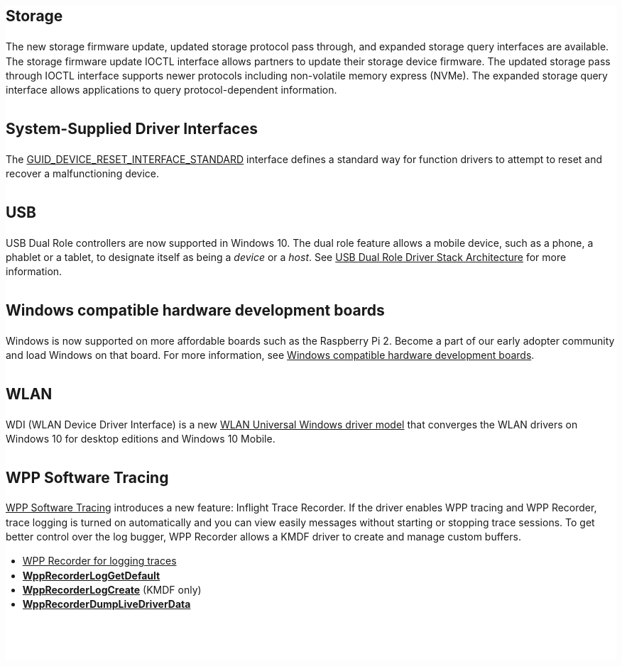## Storage


The new storage firmware update, updated storage protocol pass through, and expanded storage query interfaces are available. The storage firmware update IOCTL interface allows partners to update their storage device firmware. The updated storage pass through IOCTL interface supports newer protocols including non-volatile memory express (NVMe). The expanded storage query interface allows applications to query protocol-dependent information.

## System-Supplied Driver Interfaces


The [GUID\_DEVICE\_RESET\_INTERFACE\_STANDARD](kernel.guid_device_reset_interface_standard) interface defines a standard way for function drivers to attempt to reset and recover a malfunctioning device.

## USB


USB Dual Role controllers are now supported in Windows 10. The dual role feature allows a mobile device, such as a phone, a phablet or a tablet, to designate itself as being a *device* or a *host*. See [USB Dual Role Driver Stack Architecture](buses.usb_dual_role_driver_stack_architecture) for more information.

## Windows compatible hardware development boards


Windows is now supported on more affordable boards such as the Raspberry Pi 2. Become a part of our early adopter community and load Windows on that board. For more information, see [Windows compatible hardware development boards](wdkgetstart.windows_compatible_hardware_development_boards).

## WLAN


WDI (WLAN Device Driver Interface) is a new [WLAN Universal Windows driver model](netvista.wifi_universal_driver_model) that converges the WLAN drivers on Windows 10 for desktop editions and Windows 10 Mobile.

## WPP Software Tracing


[WPP Software Tracing](devtest.wpp_software_tracing) introduces a new feature: Inflight Trace Recorder. If the driver enables WPP tracing and WPP Recorder, trace logging is turned on automatically and you can view easily messages without starting or stopping trace sessions. To get better control over the log bugger, WPP Recorder allows a KMDF driver to create and manage custom buffers.

-   [WPP Recorder for logging traces](devtest.using_wpp_recorder)
-   [**WppRecorderLogGetDefault**](devtest.wpprecorderloggetdefault)
-   [**WppRecorderLogCreate**](devtest.wpprecorderlogcreate) (KMDF only)
-   [**WppRecorderDumpLiveDriverData**](devtest.wpprecorderdumplivedriverdata)

 

 